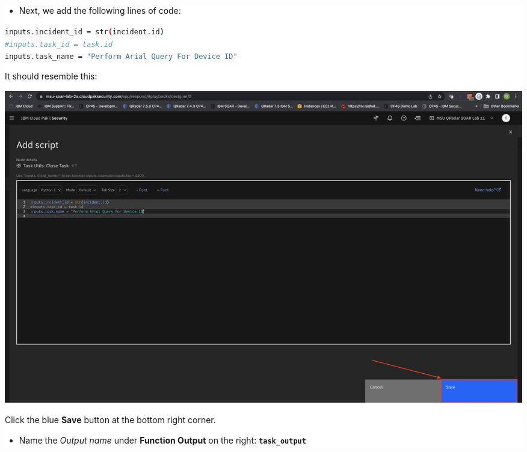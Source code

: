 - Next, we add the following lines of code:
 
 ```bash
 inputs.incident_id = str(incident.id)
 #inputs.task_id = task.id
 inputs.task_name = "Perform Arial Query For Device ID"

 ``` 
 It should resemble this:
 
 ![Tech Bootcamp Lab Infrastructure](images/playbook-add-task-code.png)
 
 Click the blue **Save** button at the bottom right corner.

- Name the *Output name* under **Function Output** on the right: **`task_output`**
 